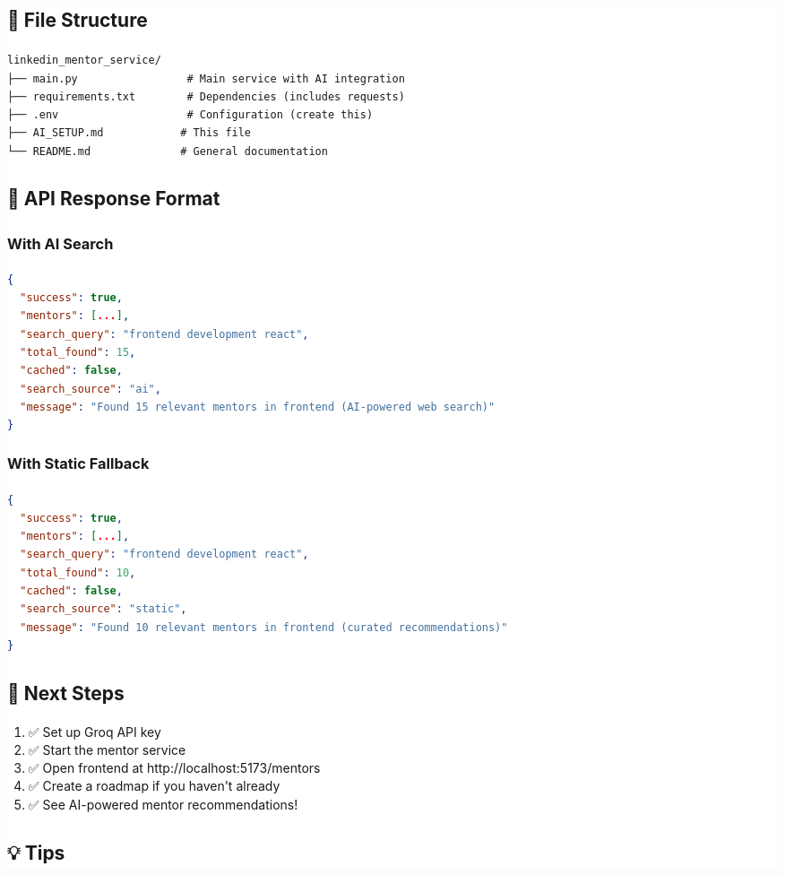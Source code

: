 ## 📁 File Structure

```
linkedin_mentor_service/
├── main.py                 # Main service with AI integration
├── requirements.txt        # Dependencies (includes requests)
├── .env                    # Configuration (create this)
├── AI_SETUP.md            # This file
└── README.md              # General documentation
```

## 🎯 API Response Format

### With AI Search

```json
{
  "success": true,
  "mentors": [...],
  "search_query": "frontend development react",
  "total_found": 15,
  "cached": false,
  "search_source": "ai",
  "message": "Found 15 relevant mentors in frontend (AI-powered web search)"
}
```

### With Static Fallback

```json
{
  "success": true,
  "mentors": [...],
  "search_query": "frontend development react",
  "total_found": 10,
  "cached": false,
  "search_source": "static",
  "message": "Found 10 relevant mentors in frontend (curated recommendations)"
}
```

## 🚀 Next Steps

1. ✅ Set up Groq API key
2. ✅ Start the mentor service
3. ✅ Open frontend at http://localhost:5173/mentors
4. ✅ Create a roadmap if you haven't already
5. ✅ See AI-powered mentor recommendations!

## 💡 Tips
